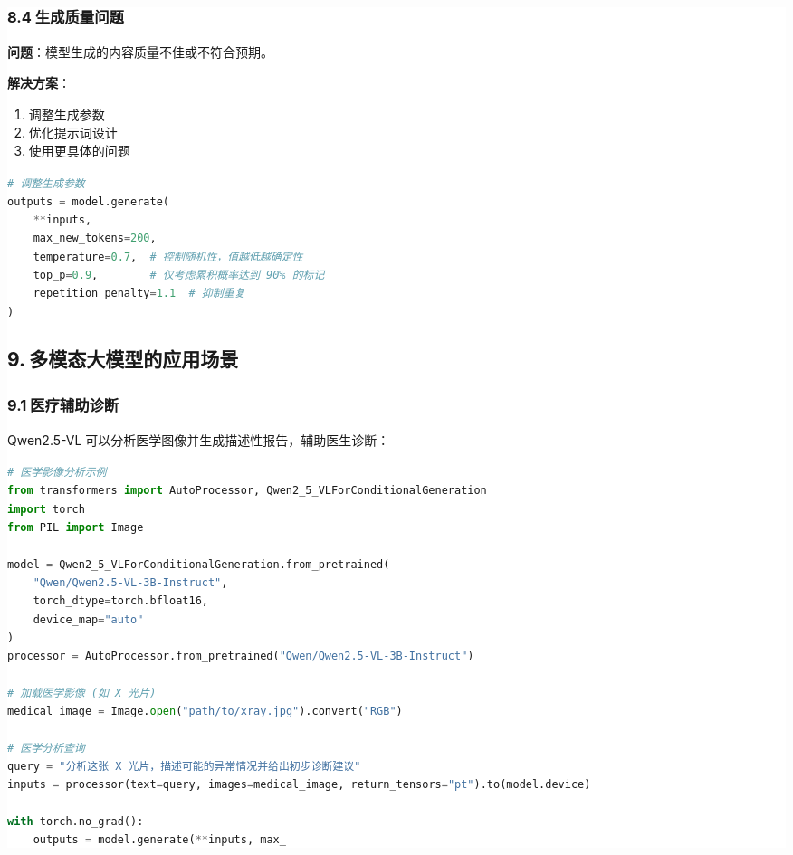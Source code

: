 ### 8.4 生成质量问题

**问题**：模型生成的内容质量不佳或不符合预期。

**解决方案**：
1. 调整生成参数
2. 优化提示词设计
3. 使用更具体的问题

```python
# 调整生成参数
outputs = model.generate(
    **inputs, 
    max_new_tokens=200,
    temperature=0.7,  # 控制随机性，值越低越确定性
    top_p=0.9,        # 仅考虑累积概率达到 90% 的标记
    repetition_penalty=1.1  # 抑制重复
)
```

## 9. 多模态大模型的应用场景

### 9.1 医疗辅助诊断

Qwen2.5-VL 可以分析医学图像并生成描述性报告，辅助医生诊断：

```python
# 医学影像分析示例
from transformers import AutoProcessor, Qwen2_5_VLForConditionalGeneration
import torch
from PIL import Image

model = Qwen2_5_VLForConditionalGeneration.from_pretrained(
    "Qwen/Qwen2.5-VL-3B-Instruct",
    torch_dtype=torch.bfloat16,
    device_map="auto"
)
processor = AutoProcessor.from_pretrained("Qwen/Qwen2.5-VL-3B-Instruct")

# 加载医学影像 (如 X 光片)
medical_image = Image.open("path/to/xray.jpg").convert("RGB")

# 医学分析查询
query = "分析这张 X 光片，描述可能的异常情况并给出初步诊断建议"
inputs = processor(text=query, images=medical_image, return_tensors="pt").to(model.device)

with torch.no_grad():
    outputs = model.generate(**inputs, max_
